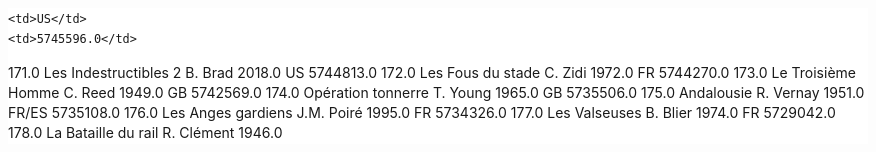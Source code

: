     <td>US</td>
    <td>5745596.0</td>
  </tr>
  <tr>
    <td>171.0</td>
    <td>Les Indestructibles 2</td>
    <td>B. Brad</td>
    <td>2018.0</td>
    <td>US</td>
    <td>5744813.0</td>
  </tr>
  <tr>
    <td>172.0</td>
    <td>Les Fous du stade</td>
    <td>C. Zidi</td>
    <td>1972.0</td>
    <td>FR</td>
    <td>5744270.0</td>
  </tr>
  <tr>
    <td>173.0</td>
    <td>Le Troisième Homme</td>
    <td>C. Reed</td>
    <td>1949.0</td>
    <td>GB</td>
    <td>5742569.0</td>
  </tr>
  <tr>
    <td>174.0</td>
    <td>Opération tonnerre</td>
    <td>T. Young</td>
    <td>1965.0</td>
    <td>GB</td>
    <td>5735506.0</td>
  </tr>
  <tr>
    <td>175.0</td>
    <td>Andalousie</td>
    <td>R. Vernay</td>
    <td>1951.0</td>
    <td>FR/ES</td>
    <td>5735108.0</td>
  </tr>
  <tr>
    <td>176.0</td>
    <td>Les Anges gardiens</td>
    <td>J.M. Poiré</td>
    <td>1995.0</td>
    <td>FR</td>
    <td>5734326.0</td>
  </tr>
  <tr>
    <td>177.0</td>
    <td>Les Valseuses</td>
    <td>B. Blier</td>
    <td>1974.0</td>
    <td>FR</td>
    <td>5729042.0</td>
  </tr>
  <tr>
    <td>178.0</td>
    <td>La Bataille du rail</td>
    <td>R. Clément</td>
    <td>1946.0</td>